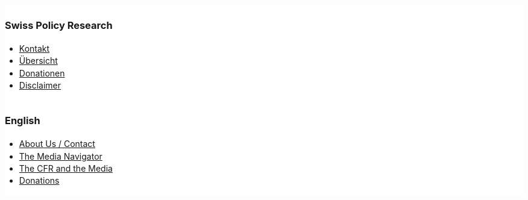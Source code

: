 </div>

<div id="footer" class="footer bg-graphite">

<div class="section-inner row clear" data-role="complementary">

<div class="column column-1 one-third medium-padding">

<div class="widgets">

<div id="nav_menu-3" class="widget widget_nav_menu">

<div class="widget-content clear">

### Swiss Policy Research

<div class="menu-allgemein-container">

  - <span id="menu-item-251">[Kontakt](https://swprs.org/kontakt/)</span>
  - <span id="menu-item-33090">[Übersicht](https://swprs.org/uebersicht/)</span>
  - <span id="menu-item-33286">[Donationen](https://swprs.org/donationen/)</span>
  - <span id="menu-item-15372">[Disclaimer](https://swprs.org/disclaimer/)</span>

</div>

</div>

</div>

</div>

</div>

<div class="column column-2 one-third medium-padding">

<div class="widgets">

<div id="nav_menu-4" class="widget widget_nav_menu">

<div class="widget-content clear">

### English

<div class="menu-english-container">

  - <span id="menu-item-20017">[About Us /
    Contact](https://swprs.org/contact/)</span>
  - <span id="menu-item-20015">[The Media
    Navigator](https://swprs.org/media-navigator/)</span>
  - <span id="menu-item-20016">[The CFR and the
    Media](https://swprs.org/the-american-empire-and-its-media/)</span>
  - <span id="menu-item-33285">[Donations](https://swprs.org/donations/)</span>

</div>

</div>

</div>

</div>
